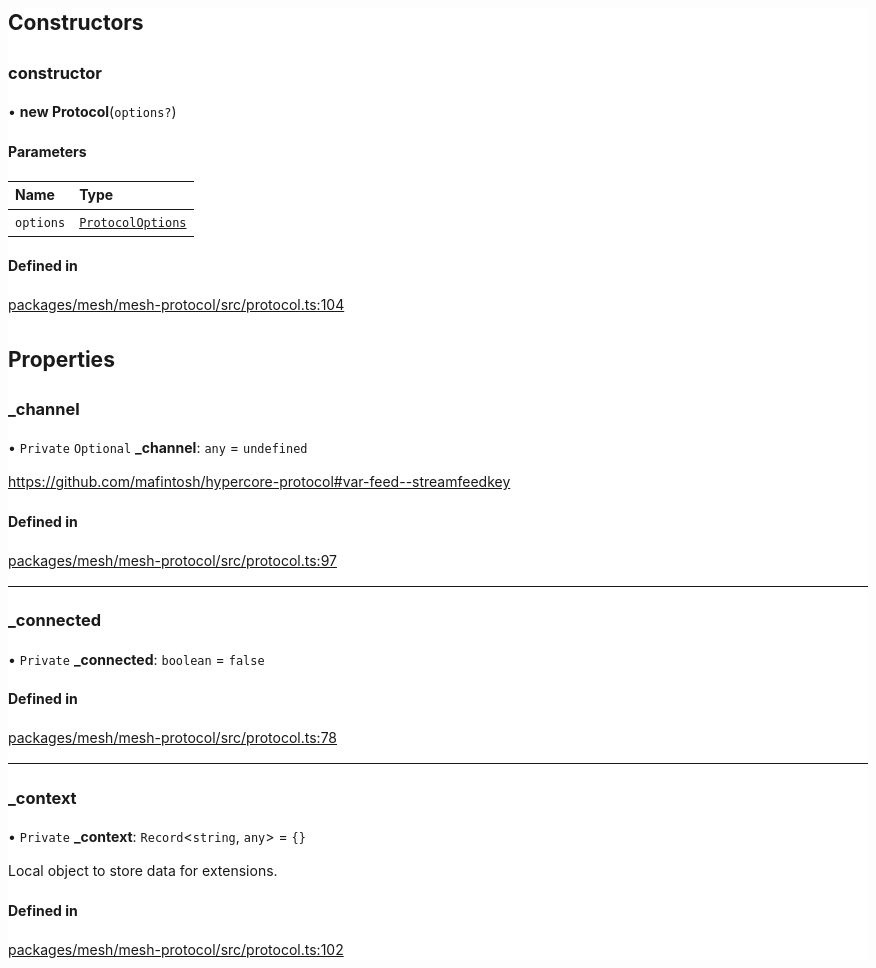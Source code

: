 
## Constructors

### constructor

• **new Protocol**(`options?`)

#### Parameters

| Name | Type |
| :------ | :------ |
| `options` | [`ProtocolOptions`](../interfaces/dxos_mesh_protocol.ProtocolOptions.md) |

#### Defined in

[packages/mesh/mesh-protocol/src/protocol.ts:104](https://github.com/dxos/dxos/blob/32ae9b579/packages/mesh/mesh-protocol/src/protocol.ts#L104)

## Properties

### \_channel

• `Private` `Optional` **\_channel**: `any` = `undefined`

https://github.com/mafintosh/hypercore-protocol#var-feed--streamfeedkey

#### Defined in

[packages/mesh/mesh-protocol/src/protocol.ts:97](https://github.com/dxos/dxos/blob/32ae9b579/packages/mesh/mesh-protocol/src/protocol.ts#L97)

___

### \_connected

• `Private` **\_connected**: `boolean` = `false`

#### Defined in

[packages/mesh/mesh-protocol/src/protocol.ts:78](https://github.com/dxos/dxos/blob/32ae9b579/packages/mesh/mesh-protocol/src/protocol.ts#L78)

___

### \_context

• `Private` **\_context**: `Record`<`string`, `any`\> = `{}`

Local object to store data for extensions.

#### Defined in

[packages/mesh/mesh-protocol/src/protocol.ts:102](https://github.com/dxos/dxos/blob/32ae9b579/packages/mesh/mesh-protocol/src/protocol.ts#L102)
